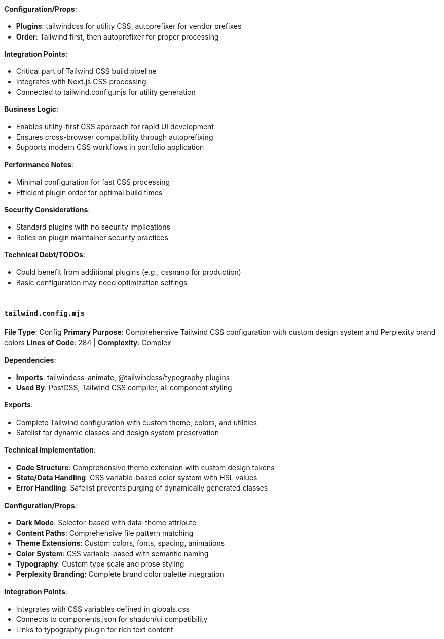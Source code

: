 **Configuration/Props**:
- **Plugins**: tailwindcss for utility CSS, autoprefixer for vendor prefixes
- **Order**: Tailwind first, then autoprefixer for proper processing

**Integration Points**:
- Critical part of Tailwind CSS build pipeline
- Integrates with Next.js CSS processing
- Connected to tailwind.config.mjs for utility generation

**Business Logic**:
- Enables utility-first CSS approach for rapid UI development
- Ensures cross-browser compatibility through autoprefixing
- Supports modern CSS workflows in portfolio application

**Performance Notes**:
- Minimal configuration for fast CSS processing
- Efficient plugin order for optimal build times

**Security Considerations**:
- Standard plugins with no security implications
- Relies on plugin maintainer security practices

**Technical Debt/TODOs**:
- Could benefit from additional plugins (e.g., cssnano for production)
- Basic configuration may need optimization settings

---

### `tailwind.config.mjs`
**File Type**: Config
**Primary Purpose**: Comprehensive Tailwind CSS configuration with custom design system and Perplexity brand colors
**Lines of Code**: 284 | **Complexity**: Complex

**Dependencies**:
- **Imports**: tailwindcss-animate, @tailwindcss/typography plugins
- **Used By**: PostCSS, Tailwind CSS compiler, all component styling

**Exports**:
- Complete Tailwind configuration with custom theme, colors, and utilities
- Safelist for dynamic classes and design system preservation

**Technical Implementation**:
- **Code Structure**: Comprehensive theme extension with custom design tokens
- **State/Data Handling**: CSS variable-based color system with HSL values
- **Error Handling**: Safelist prevents purging of dynamically generated classes

**Configuration/Props**:
- **Dark Mode**: Selector-based with data-theme attribute
- **Content Paths**: Comprehensive file pattern matching
- **Theme Extensions**: Custom colors, fonts, spacing, animations
- **Color System**: CSS variable-based with semantic naming
- **Typography**: Custom type scale and prose styling
- **Perplexity Branding**: Complete brand color palette integration

**Integration Points**:
- Integrates with CSS variables defined in globals.css
- Connects to components.json for shadcn/ui compatibility
- Links to typography plugin for rich text content
